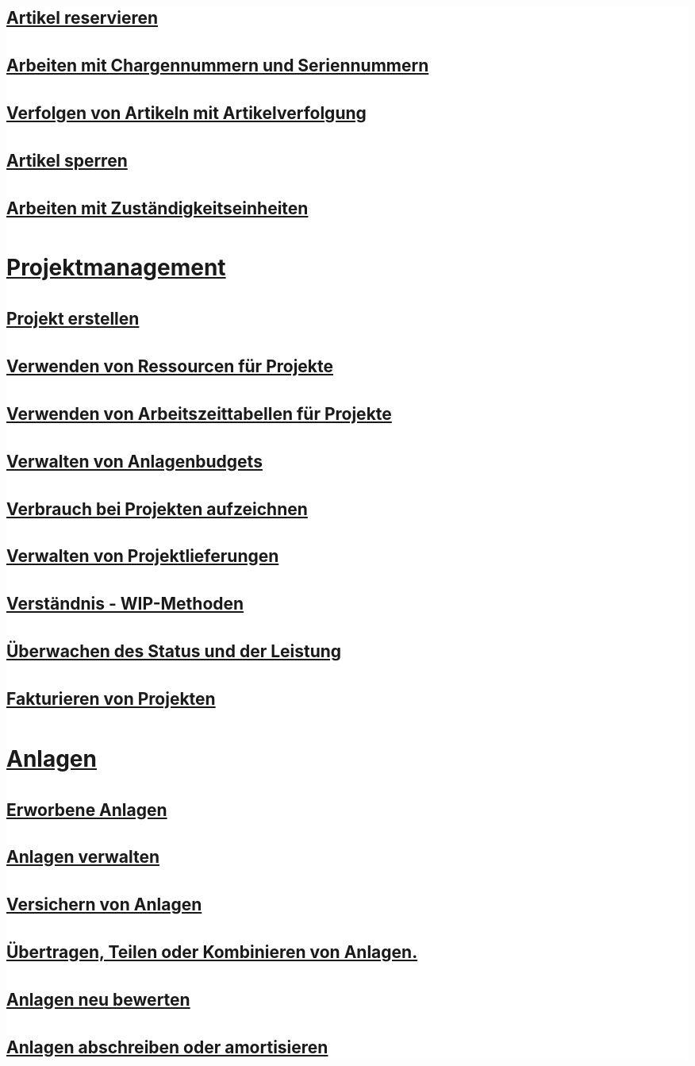 ## [Artikel reservieren](inventory-how-to-reserve-items.md)
## [Arbeiten mit Chargennummern und Seriennummern](inventory-how-work-item-tracking.md)
## [Verfolgen von Artikeln mit Artikelverfolgung](inventory-how-to-trace-item-tracked-items.md)
## [Artikel sperren](inventory-how-block-items.md)
## [Arbeiten mit Zuständigkeitseinheiten](inventory-responsibility-centers.md)

# [Projektmanagement](projects-manage-projects.md)
## [Projekt erstellen](projects-how-create-jobs.md)
## [Verwenden von Ressourcen für Projekte](projects-how-use-resources.md)
## [Verwenden von Arbeitszeittabellen für Projekte](projects-how-use-time-sheets.md)
## [Verwalten von Anlagenbudgets](projects-how-manage-budgets.md)
## [Verbrauch bei Projekten aufzeichnen](projects-how-record-job-usage.md)
## [Verwalten von Projektlieferungen](projects-how-manage-project-supplies.md)
## [Verständnis - WIP-Methoden](projects-understanding-wip.md)
## [Überwachen des Status und der Leistung](projects-how-monitor-progress-performance.md)
## [Fakturieren von Projekten](projects-how-invoice-jobs.md)

# [Anlagen](fa-manage.md)
## [Erworbene Anlagen](fa-how-acquire.md)
## [Anlagen verwalten](fa-how-maintain.md)
## [Versichern von Anlagen](fa-how-insure.md)
## [Übertragen, Teilen oder Kombinieren von Anlagen.](fa-how-trans-split-combine.md)
## [Anlagen neu bewerten](fa-how-revalue.md)
## [Anlagen abschreiben oder amortisieren](fa-how-depreciate-amortize.md)